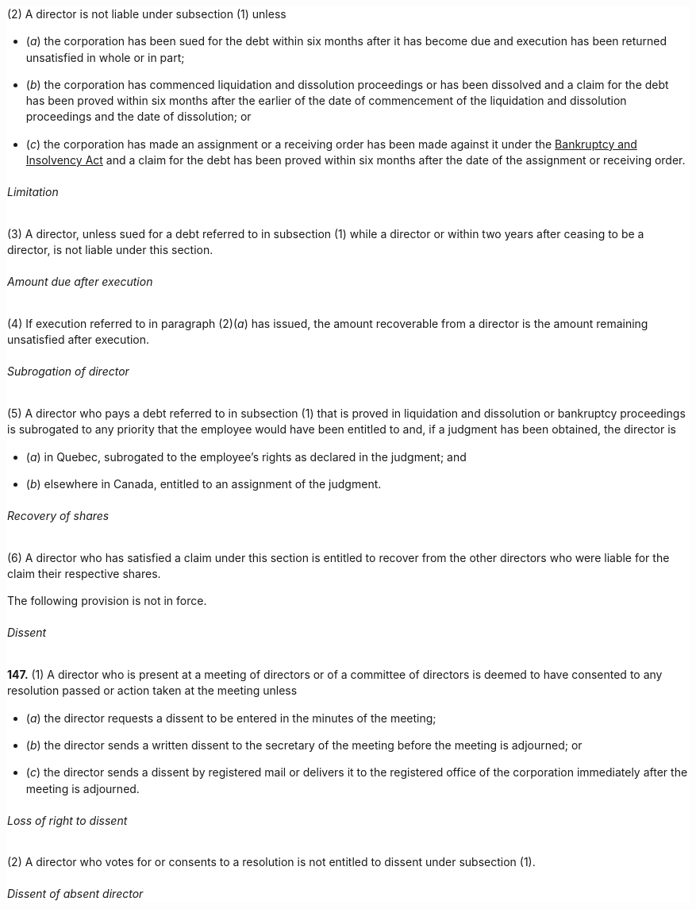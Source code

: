 (2) A director is not liable under subsection (1) unless

  * (_a_) the corporation has been sued for the debt within six months after it has become due and execution has been returned unsatisfied in whole or in part;

  * (_b_) the corporation has commenced liquidation and dissolution proceedings or has been dissolved and a claim for the debt has been proved within six months after the earlier of the date of commencement of the liquidation and dissolution proceedings and the date of dissolution; or

  * (_c_) the corporation has made an assignment or a receiving order has been made against it under the [Bankruptcy and Insolvency Act](/canada/eng/acts/B/B-3.md) and a claim for the debt has been proved within six months after the date of the assignment or receiving order.

###### Limitation

(3) A director, unless sued for a debt referred to in subsection (1) while a director or within two years after ceasing to be a director, is not liable under this section.

###### Amount due after execution

(4) If execution referred to in paragraph (2)(_a_) has issued, the amount recoverable from a director is the amount remaining unsatisfied after execution.

###### Subrogation of director

(5) A director who pays a debt referred to in subsection (1) that is proved in liquidation and dissolution or bankruptcy proceedings is subrogated to any priority that the employee would have been entitled to and, if a judgment has been obtained, the director is

  * (_a_) in Quebec, subrogated to the employee’s rights as declared in the judgment; and

  * (_b_) elsewhere in Canada, entitled to an assignment of the judgment.

###### Recovery of shares

(6) A director who has satisfied a claim under this section is entitled to recover from the other directors who were liable for the claim their respective shares.

The following provision is not in force.

###### Dissent

**147.** (1) A director who is present at a meeting of directors or of a committee of directors is deemed to have consented to any resolution passed or action taken at the meeting unless

  * (_a_) the director requests a dissent to be entered in the minutes of the meeting;

  * (_b_) the director sends a written dissent to the secretary of the meeting before the meeting is adjourned; or

  * (_c_) the director sends a dissent by registered mail or delivers it to the registered office of the corporation immediately after the meeting is adjourned.

###### Loss of right to dissent

(2) A director who votes for or consents to a resolution is not entitled to dissent under subsection (1).

###### Dissent of absent director

